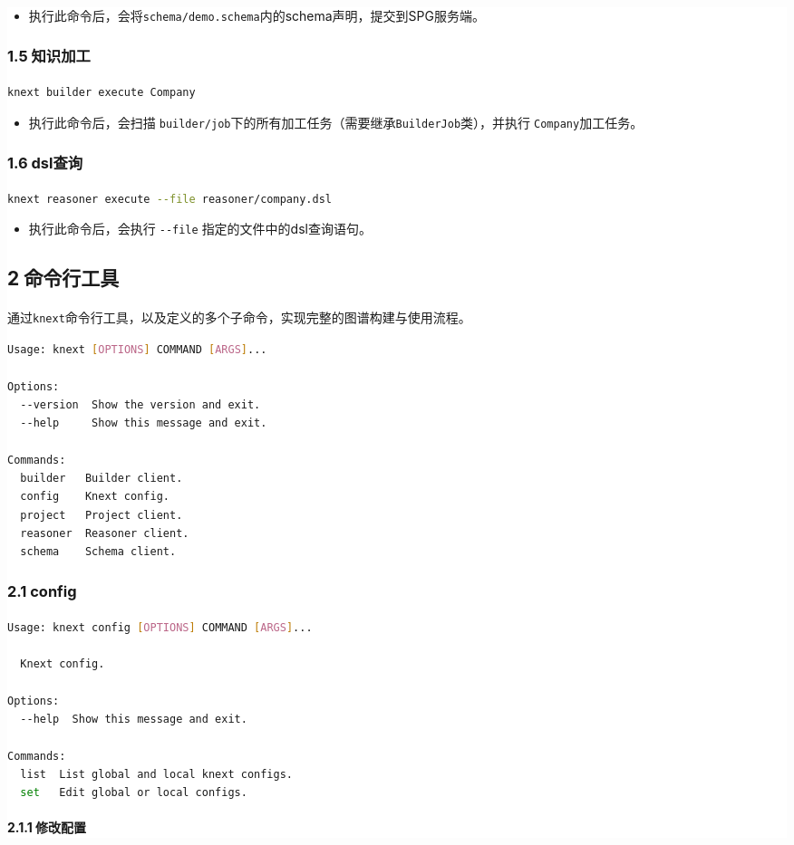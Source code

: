 - 执行此命令后，会将`schema/demo.schema`内的schema声明，提交到SPG服务端。


### 1.5 知识加工

```bash
knext builder execute Company
```

- 执行此命令后，会扫描 `builder/job`下的所有加工任务（需要继承`BuilderJob`类），并执行 `Company`加工任务。

### 1.6 dsl查询

```bash
knext reasoner execute --file reasoner/company.dsl
```

- 执行此命令后，会执行 `--file` 指定的文件中的dsl查询语句。

## 2 命令行工具

通过`knext`命令行工具，以及定义的多个子命令，实现完整的图谱构建与使用流程。

```bash
Usage: knext [OPTIONS] COMMAND [ARGS]...

Options:
  --version  Show the version and exit.
  --help     Show this message and exit.

Commands:
  builder   Builder client.
  config    Knext config.
  project   Project client.
  reasoner  Reasoner client.
  schema    Schema client.
```

### 2.1 config

```bash
Usage: knext config [OPTIONS] COMMAND [ARGS]...

  Knext config.

Options:
  --help  Show this message and exit.

Commands:
  list  List global and local knext configs.
  set   Edit global or local configs.
```

#### 2.1.1 修改配置
